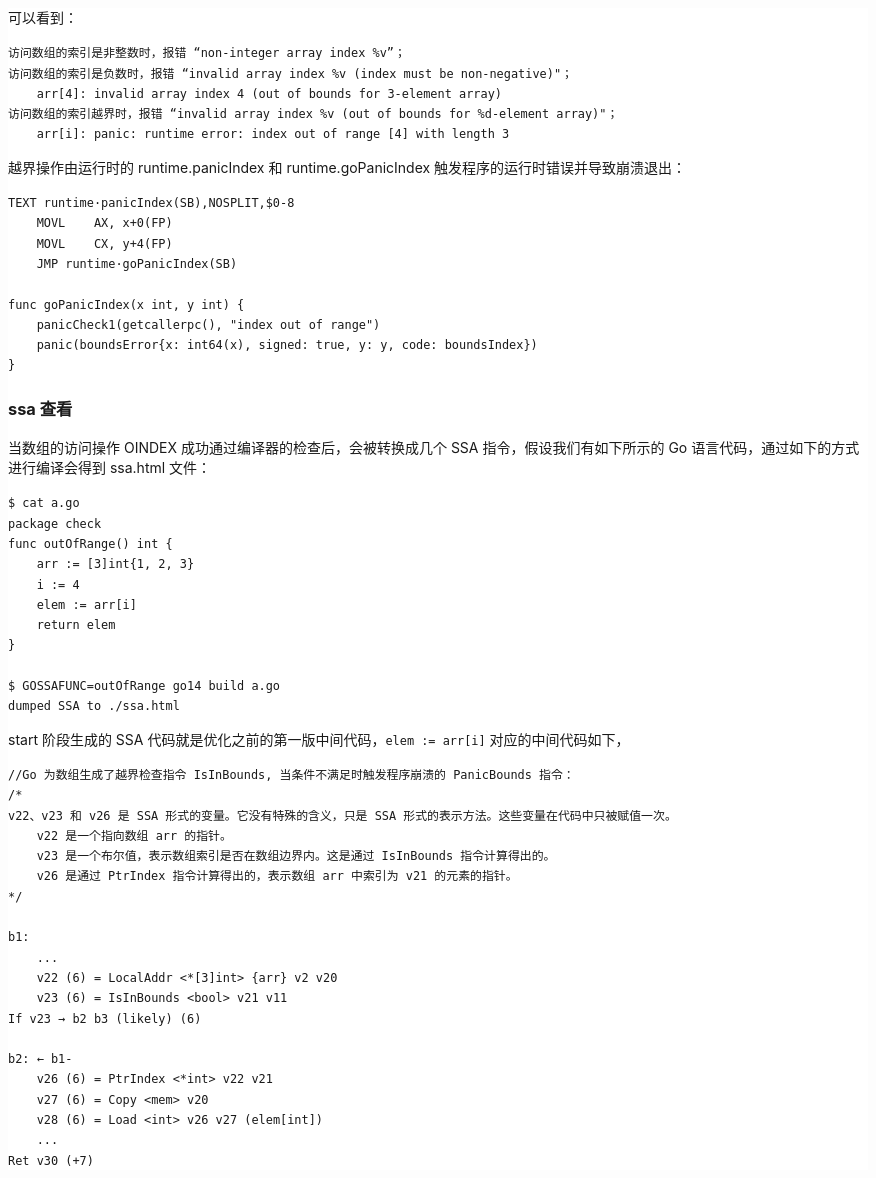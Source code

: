 可以看到：

    访问数组的索引是非整数时，报错 “non-integer array index %v”；
    访问数组的索引是负数时，报错 “invalid array index %v (index must be non-negative)"；
        arr[4]: invalid array index 4 (out of bounds for 3-element array)
    访问数组的索引越界时，报错 “invalid array index %v (out of bounds for %d-element array)"；
        arr[i]: panic: runtime error: index out of range [4] with length 3

越界操作由运行时的 runtime.panicIndex 和 runtime.goPanicIndex 触发程序的运行时错误并导致崩溃退出：

    TEXT runtime·panicIndex(SB),NOSPLIT,$0-8
        MOVL	AX, x+0(FP)
        MOVL	CX, y+4(FP)
        JMP	runtime·goPanicIndex(SB)

    func goPanicIndex(x int, y int) {
        panicCheck1(getcallerpc(), "index out of range")
        panic(boundsError{x: int64(x), signed: true, y: y, code: boundsIndex})
    }

### ssa 查看
当数组的访问操作 OINDEX 成功通过编译器的检查后，会被转换成几个 SSA 指令，假设我们有如下所示的 Go 语言代码，通过如下的方式进行编译会得到 ssa.html 文件：

    $ cat a.go
    package check
    func outOfRange() int {
        arr := [3]int{1, 2, 3}
        i := 4
        elem := arr[i]
        return elem
    }

    $ GOSSAFUNC=outOfRange go14 build a.go
    dumped SSA to ./ssa.html

start 阶段生成的 SSA 代码就是优化之前的第一版中间代码，`elem := arr[i]` 对应的中间代码如下，

    //Go 为数组生成了越界检查指令 IsInBounds, 当条件不满足时触发程序崩溃的 PanicBounds 指令：
    /*
    v22、v23 和 v26 是 SSA 形式的变量。它没有特殊的含义，只是 SSA 形式的表示方法。这些变量在代码中只被赋值一次。
        v22 是一个指向数组 arr 的指针。
        v23 是一个布尔值，表示数组索引是否在数组边界内。这是通过 IsInBounds 指令计算得出的。
        v26 是通过 PtrIndex 指令计算得出的，表示数组 arr 中索引为 v21 的元素的指针。
    */

    b1:
        ...
        v22 (6) = LocalAddr <*[3]int> {arr} v2 v20
        v23 (6) = IsInBounds <bool> v21 v11
    If v23 → b2 b3 (likely) (6)

    b2: ← b1-
        v26 (6) = PtrIndex <*int> v22 v21
        v27 (6) = Copy <mem> v20
        v28 (6) = Load <int> v26 v27 (elem[int])
        ...
    Ret v30 (+7)
